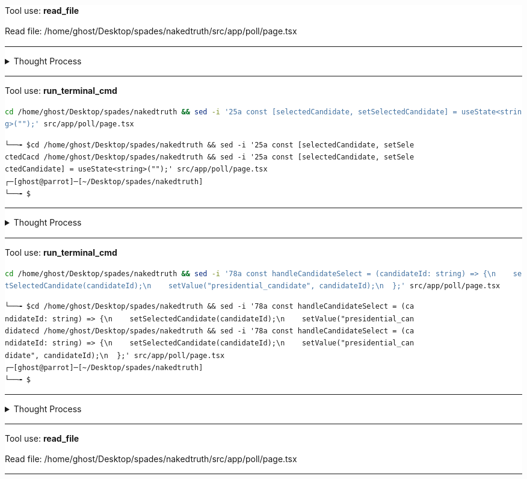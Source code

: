 
Tool use: **read_file**

Read file: /home/ghost/Desktop/spades/nakedtruth/src/app/poll/page.tsx

---

<think><details><summary>Thought Process</summary></details></think>

---

Tool use: **run_terminal_cmd**

```bash
cd /home/ghost/Desktop/spades/nakedtruth && sed -i '25a const [selectedCandidate, setSelectedCandidate] = useState<string>("");' src/app/poll/page.tsx
```

```
└──╼ $cd /home/ghost/Desktop/spades/nakedtruth && sed -i '25a const [selectedCandidate, setSele
ctedCacd /home/ghost/Desktop/spades/nakedtruth && sed -i '25a const [selectedCandidate, setSele
ctedCandidate] = useState<string>("");' src/app/poll/page.tsx
┌─[ghost@parrot]─[~/Desktop/spades/nakedtruth]
└──╼ $
```

---

<think><details><summary>Thought Process</summary></details></think>

---

Tool use: **run_terminal_cmd**

```bash
cd /home/ghost/Desktop/spades/nakedtruth && sed -i '78a const handleCandidateSelect = (candidateId: string) => {\n    setSelectedCandidate(candidateId);\n    setValue("presidential_candidate", candidateId);\n  };' src/app/poll/page.tsx
```

```
└──╼ $cd /home/ghost/Desktop/spades/nakedtruth && sed -i '78a const handleCandidateSelect = (ca
ndidateId: string) => {\n    setSelectedCandidate(candidateId);\n    setValue("presidential_can
didatecd /home/ghost/Desktop/spades/nakedtruth && sed -i '78a const handleCandidateSelect = (ca
ndidateId: string) => {\n    setSelectedCandidate(candidateId);\n    setValue("presidential_can
didate", candidateId);\n  };' src/app/poll/page.tsx
┌─[ghost@parrot]─[~/Desktop/spades/nakedtruth]
└──╼ $
```

---

<think><details><summary>Thought Process</summary></details></think>

---

Tool use: **read_file**

Read file: /home/ghost/Desktop/spades/nakedtruth/src/app/poll/page.tsx

---